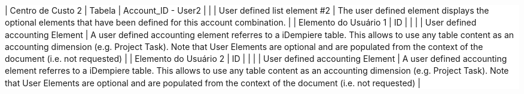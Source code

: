 |        Centro de Custo 2         |        Tabela        |                                                                Account\_ID - User2                                                                |                    |                                   |                            User defined list element \#2                            |                                                                                                                                                                                                                                                                                                          The user defined element displays the optional elements that have been defined for this account combination.                                                                                                                                                                                                                                                                                                           |
|      Elemento do Usuário 1       |          ID          |                                                                                                                                                   |                    |                                   |                           User defined accounting Element                           |                                                                                                                                                                                                                               A user defined accounting element referres to a iDempiere table. This allows to use any table content as an accounting dimension (e.g. Project Task). Note that User Elements are optional and are populated from the context of the document (i.e. not requested)                                                                                                                                                                                                                                |
|      Elemento do Usuário 2       |          ID          |                                                                                                                                                   |                    |                                   |                           User defined accounting Element                           |                                                                                                                                                                                                                               A user defined accounting element referres to a iDempiere table. This allows to use any table content as an accounting dimension (e.g. Project Task). Note that User Elements are optional and are populated from the context of the document (i.e. not requested)                                                                                                                                                                                                                                |

</div>

</div>

  

</div>
